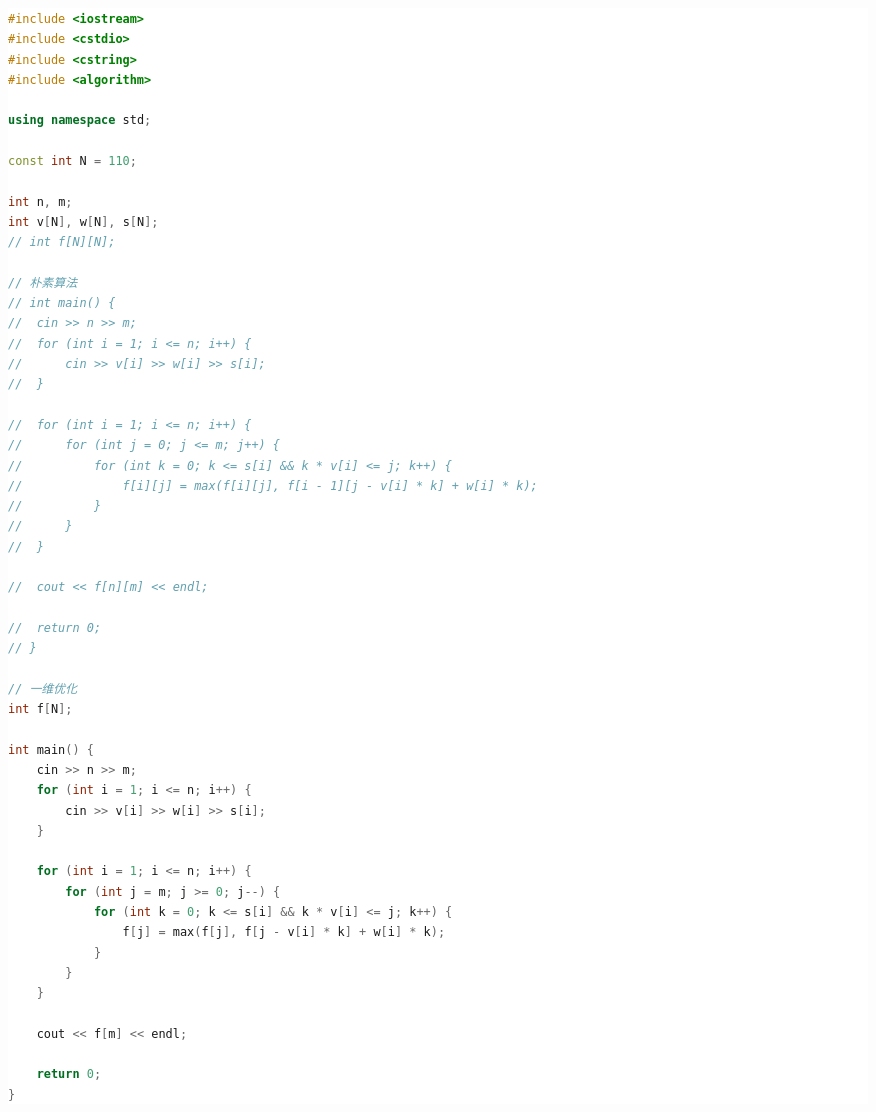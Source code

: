 ```c++
#include <iostream>
#include <cstdio>
#include <cstring>
#include <algorithm>

using namespace std;

const int N = 110;

int n, m;
int v[N], w[N], s[N];
// int f[N][N];

// 朴素算法
// int main() {
// 	cin >> n >> m;
// 	for (int i = 1; i <= n; i++) {
// 		cin >> v[i] >> w[i] >> s[i];
// 	}

// 	for (int i = 1; i <= n; i++) {
// 		for (int j = 0; j <= m; j++) {
// 			for (int k = 0; k <= s[i] && k * v[i] <= j; k++) {
// 				f[i][j] = max(f[i][j], f[i - 1][j - v[i] * k] + w[i] * k);
// 			}
// 		}
// 	}

// 	cout << f[n][m] << endl;

// 	return 0;
// }

// 一维优化
int f[N];

int main() {
	cin >> n >> m;
	for (int i = 1; i <= n; i++) {
		cin >> v[i] >> w[i] >> s[i];
	}

	for (int i = 1; i <= n; i++) {
		for (int j = m; j >= 0; j--) {
			for (int k = 0; k <= s[i] && k * v[i] <= j; k++) {
				f[j] = max(f[j], f[j - v[i] * k] + w[i] * k);
			}
		}
	}

	cout << f[m] << endl;

	return 0;
}

```
